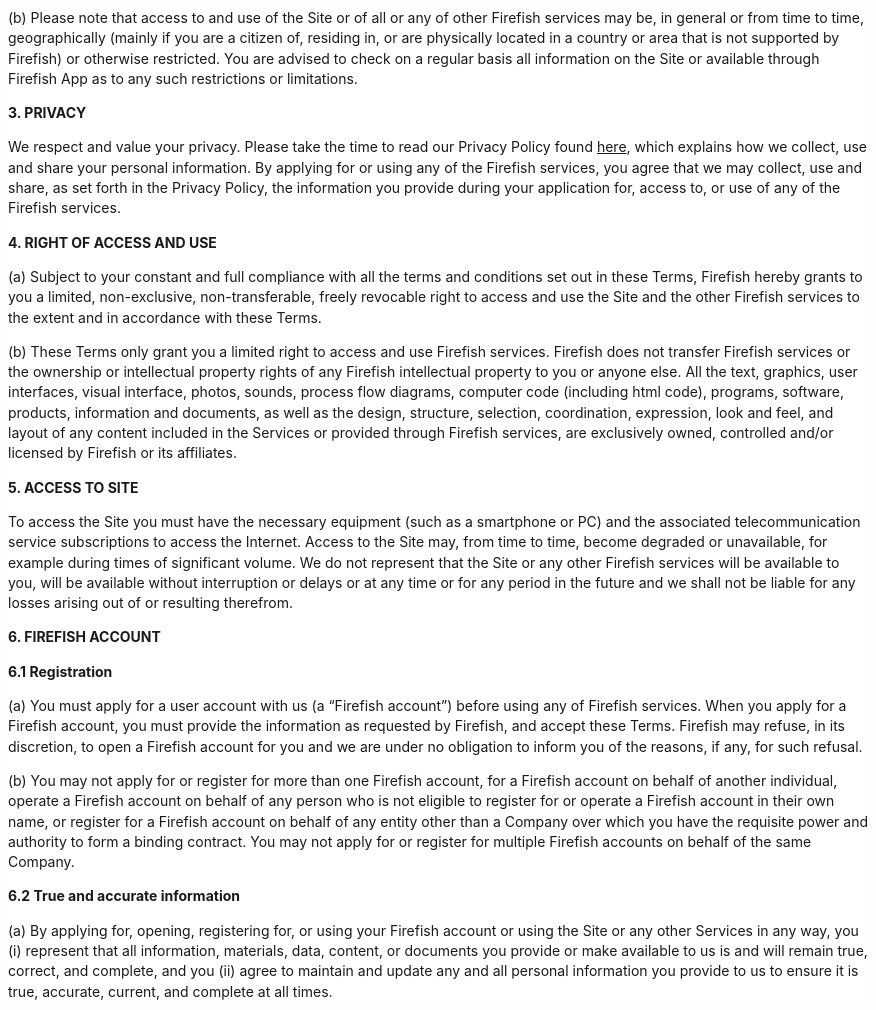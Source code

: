 (b)	Please note that access to and use of the Site or of all or any of other Firefish services may be, in general or from time to time, geographically (mainly if you are a citizen of, residing in, or are physically located in a country or area that is not supported by Firefish) or otherwise restricted. You are advised to check on a regular basis all information on the Site or available through Firefish App as to any such restrictions or limitations.

**3.   PRIVACY**

We respect and value your privacy. Please take the time to read our Privacy Policy found [here](https://docs.firefish.io/legal/privacy-policy), which explains how we collect, use and share your personal information. By applying for or using any of the Firefish services, you agree that we may collect, use and share, as set forth in the Privacy Policy, the information you provide during your application for, access to, or use of any of the Firefish services.   

**4.   RIGHT OF ACCESS AND USE**   

(a)	Subject to your constant and full compliance with all the terms and conditions set out in these Terms, Firefish hereby grants to you a limited, non-exclusive, non-transferable, freely revocable right to access and use the Site and the other Firefish services to the extent and in accordance with these Terms.

(b)	These Terms only grant you a limited right to access and use Firefish services. Firefish does not transfer Firefish services or the ownership or intellectual property rights of any Firefish intellectual property to you or anyone else. All the text, graphics, user interfaces, visual interface, photos, sounds, process flow diagrams, computer code (including html code), programs, software, products, information and documents, as well as the design, structure, selection, coordination, expression, look and feel, and layout of any content included in the Services or provided through Firefish services, are exclusively owned, controlled and/or licensed by Firefish or its affiliates.

**5.   ACCESS TO SITE**   

To access the Site you must have the necessary equipment (such as a smartphone or PC) and the associated telecommunication service subscriptions to access the Internet. Access to the Site may, from time to time, become degraded or unavailable, for example during times of significant volume. We do not represent that the Site or any other Firefish services will be available to you, will be available without interruption or delays or at any time or for any period in the future and we shall not be liable for any losses arising out of or resulting therefrom.

**6.   FIREFISH ACCOUNT**   

**6.1   Registration**   

(a)	You must apply for a user account with us (a “Firefish account”) before using any of Firefish services. When you apply for a Firefish account, you must provide the information as requested by Firefish, and accept these Terms. Firefish may refuse, in its discretion, to open a Firefish account for you and we are under no obligation to inform you of the reasons, if any, for such refusal.

(b)	You may not apply for or register for more than one Firefish account, for a Firefish account on behalf of another individual, operate a Firefish account on behalf of any person who is not eligible to register for or operate a Firefish account in their own name, or register for a Firefish account on behalf of any entity other than a Company over which you have the requisite power and authority to form a binding contract. You may not apply for or register for multiple Firefish accounts on behalf of the same Company.

**6.2   True and accurate information**    

(a)	By applying for, opening, registering for, or using your Firefish account or using the Site or any other Services in any way, you (i) represent that all information, materials, data, content, or documents you provide or make available to us is and will remain true, correct, and complete, and you (ii) agree to maintain and update any and all personal information you provide to us to ensure it is true, accurate, current, and complete at all times.
